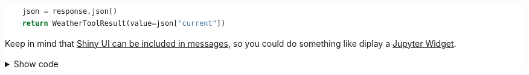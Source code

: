 ```python
    json = response.json()
    return WeatherToolResult(value=json["current"])
```

Keep in mind that [Shiny UI can be included in messages](genai-chatbots.qmd#interactive-messages), so you could do something like diplay a [Jupyter Widget](jupyter-widgets.qmd).


<details><summary> Show code </summary></details>


</DOCUMENTATION>
